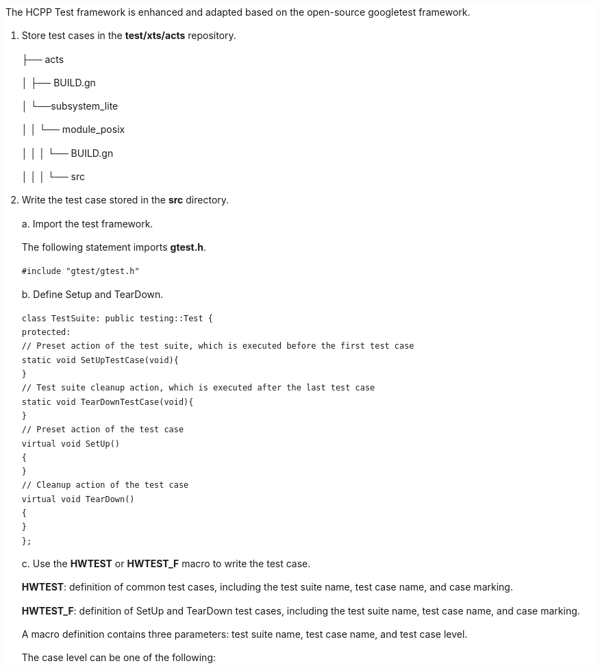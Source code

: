 The HCPP Test framework is enhanced and adapted based on the open-source googletest framework.

1.  Store test cases in the  **test/xts/acts**  repository.

    ├── acts

    │   ├── BUILD.gn

    │   └──subsystem\_lite

    │   │   └── module\_posix

    │   │   │   └──  BUILD.gn

    │   │   │   └── src

2.  Write the test case stored in the  **src**  directory.

    a. Import the test framework.

    The following statement imports  **gtest.h**.

    ```
    #include "gtest/gtest.h"
    ```

    b. Define Setup and TearDown.

    ```
    class TestSuite: public testing::Test {
    protected:
    // Preset action of the test suite, which is executed before the first test case
    static void SetUpTestCase(void){
    }
    // Test suite cleanup action, which is executed after the last test case
    static void TearDownTestCase(void){
    }
    // Preset action of the test case
    virtual void SetUp()
    {
    }
    // Cleanup action of the test case
    virtual void TearDown()
    {
    }
    };
    ```

    c. Use the  **HWTEST**  or  **HWTEST\_F**  macro to write the test case.

    **HWTEST**: definition of common test cases, including the test suite name, test case name, and case marking.

    **HWTEST\_F**: definition of SetUp and TearDown test cases, including the test suite name, test case name, and case marking.

    A macro definition contains three parameters: test suite name, test case name, and test case level.

    The case level can be one of the following:
